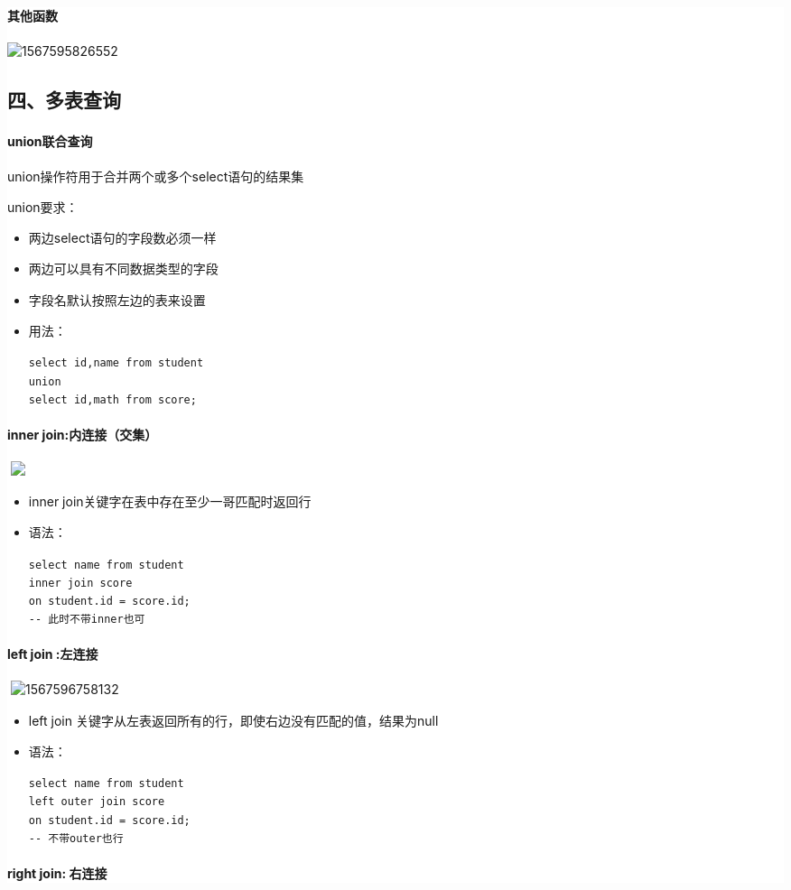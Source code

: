 #### 其他函数

![1567595826552](C:\Users\lwq\Desktop\Mysql笔记\数据库的查询\1567595826552.png)

## 四、多表查询

#### union联合查询

union操作符用于合并两个或多个select语句的结果集

union要求：

- 两边select语句的字段数必须一样

- 两边可以具有不同数据类型的字段

- 字段名默认按照左边的表来设置

- 用法：

  ```mysql
  select id,name from student 
  union 
  select id,math from score;
  ```

#### inner join:内连接（交集）

​											![](C:\Users\lwq\Desktop\Mysql笔记\数据库的查询\1567596398686.png)

- inner join关键字在表中存在至少一哥匹配时返回行

- 语法：

  ```mysql
  select name from student 
  inner join score 
  on student.id = score.id;
  -- 此时不带inner也可
  ```

#### left join :左连接

​											![1567596758132](C:\Users\lwq\Desktop\Mysql笔记\数据库的查询\1567596758132.png)

- left join 关键字从左表返回所有的行，即使右边没有匹配的值，结果为null

- 语法：

  ```mysql
  select name from student 
  left outer join score 
  on student.id = score.id;
  -- 不带outer也行
  ```

#### right join: 右连接
